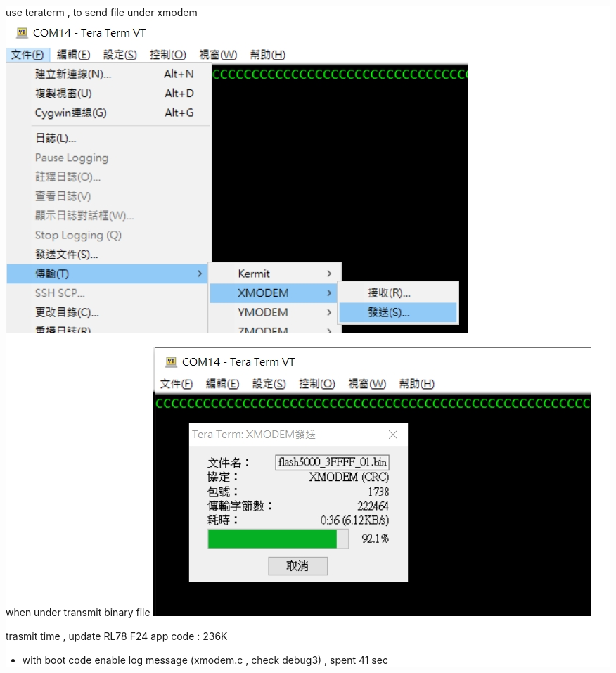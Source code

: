 use teraterm , to send file under xmodem
![](img/xmodem_send.jpg)

when under transmit binary file
![](img/xmodem_under_xfer.jpg)

trasmit time , update RL78 F24 app code : 236K
* with boot code enable log message (xmodem.c , check debug3) , spent 41 sec